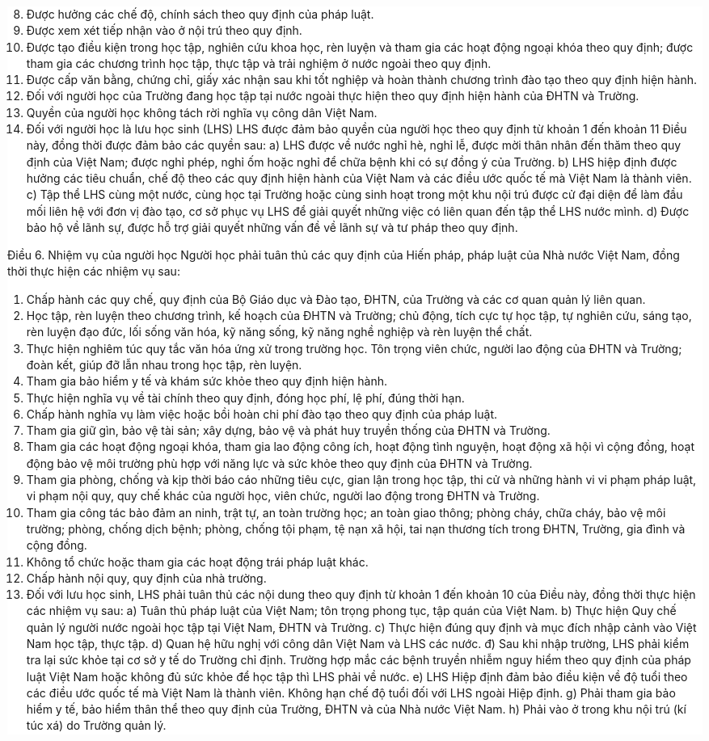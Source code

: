 8. Được hưởng các chế độ, chính sách theo quy định của pháp luật. 
9. Được xem xét tiếp nhận vào ở nội trú theo quy định. 
10. Được tạo điều kiện trong học tập, nghiên cứu khoa học, rèn luyện và tham gia các hoạt động ngoại khóa theo quy định; được tham gia các chương trình học tập, thực tập và trải nghiệm ở nước ngoài theo quy định. 
11. Được cấp văn bằng, chứng chỉ, giấy xác nhận sau khi tốt nghiệp và hoàn thành chương trình đào tạo theo quy định hiện hành. 
12. Đối với người học của Trường đang học tập tại nước ngoài thực hiện theo quy định hiện hành của ĐHTN và Trường.  
13. Quyền của người học không tách rời nghĩa vụ công dân Việt Nam. 
14. Đối với người học là lưu học sinh (LHS) LHS được đảm bảo quyền của người học theo quy định từ khoản 1 đến khoản 11 Điều này, đồng thời được đảm bảo các quyền sau: 
    a) LHS được về nước nghỉ hè, nghỉ lễ, được mời thân nhân đến thăm theo quy định của Việt Nam; được nghỉ phép, nghỉ ốm hoặc nghỉ để chữa bệnh khi có sự đồng ý của Trường.
    b) LHS hiệp định được hưởng các tiêu chuẩn, chế độ theo các quy định hiện hành của Việt Nam và các điều ước quốc tế mà Việt Nam là thành viên.  
    c) Tập thể LHS cùng một nước, cùng học tại Trường hoặc cùng sinh hoạt trong một khu nội trú được cử đại diện để làm đầu mối liên hệ với đơn vị đào tạo, cơ sở phục vụ LHS để giải quyết những việc có liên quan đến tập thể LHS nước mình. 
    d) Được bảo hộ về lãnh sự, được hỗ trợ giải quyết những vấn đề về lãnh sự và tư pháp theo quy định.

Điều 6. Nhiệm vụ của người học 
Người học phải tuân thủ các quy định của Hiến pháp, pháp luật của Nhà nước Việt Nam, đồng thời thực hiện các nhiệm vụ sau: 
1. Chấp hành các quy chế, quy định của Bộ Giáo dục và Đào tạo, ĐHTN, của Trường và các cơ quan quản lý liên quan.  
2. Học tập, rèn luyện theo chương trình, kế hoạch của ĐHTN và Trường; chủ động, tích cực tự học tập, tự nghiên cứu, sáng tạo, rèn luyện đạo đức, lối sống văn hóa, kỹ năng sống, kỹ năng nghề nghiệp và rèn luyện thể chất. 
3. Thực hiện nghiêm túc quy tắc văn hóa ứng xử trong trường học. Tôn trọng viên chức, người lao động của ĐHTN và Trường; đoàn kết, giúp đỡ lẫn nhau trong học tập, rèn luyện. 
4. Tham gia bảo hiểm y tế và khám sức khỏe theo quy định hiện hành. 
5. Thực hiện nghĩa vụ về tài chính theo quy định, đóng học phí, lệ phí, đúng thời hạn. 
6. Chấp hành nghĩa vụ làm việc hoặc bồi hoàn chi phí đào tạo theo quy định của pháp luật. 
7. Tham gia giữ gìn, bảo vệ tài sản; xây dựng, bảo vệ và phát huy truyền thống của ĐHTN và Trường. 
8. Tham gia các hoạt động ngoại khóa, tham gia lao động công ích, hoạt động tình nguyện, hoạt động xã hội vì cộng đồng, hoạt động bảo vệ môi trường phù hợp với năng lực và sức khỏe theo quy định của ĐHTN và Trường.  
9. Tham gia phòng, chống và kịp thời báo cáo những tiêu cực, gian lận trong học tập, thi cử và những hành vi vi phạm pháp luật, vi phạm nội quy, quy chế khác của người học, viên chức, người lao động trong ĐHTN và Trường. 
10. Tham gia công tác bảo đảm an ninh, trật tự, an toàn trường học; an toàn giao thông; phòng cháy, chữa cháy, bảo vệ môi trường; phòng, chống dịch bệnh; phòng, chống tội phạm, tệ nạn xã hội, tai nạn thương tích trong ĐHTN, Trường, gia đình và cộng đồng. 
11. Không tổ chức hoặc tham gia các hoạt động trái pháp luật khác.  
12. Chấp hành nội quy, quy định của nhà trường. 
13. Đối với lưu học sinh, LHS phải tuân thủ các nội dung theo quy định từ khoản 1 đến khoản 10 của Điều này, đồng thời thực hiện các nhiệm vụ sau: 
    a) Tuân thủ pháp luật của Việt Nam; tôn trọng phong tục, tập quán của Việt Nam. 
    b) Thực hiện Quy chế quản lý người nước ngoài học tập tại Việt Nam, ĐHTN và Trường. 
    c) Thực hiện đúng quy định và mục đích nhập cảnh vào Việt Nam học tập, thực tập. 
    d) Quan hệ hữu nghị với công dân Việt Nam và LHS các nước. 
    đ) Sau khi nhập trường, LHS phải kiểm tra lại sức khỏe tại cơ sở y tế do Trường chỉ định. Trường hợp mắc các bệnh truyền nhiễm nguy hiểm theo quy định của pháp luật Việt Nam hoặc không đủ sức khỏe để học tập thì LHS phải về nước. 
    e) LHS Hiệp định đảm bảo điều kiện về độ tuổi theo các điều ước quốc tế mà Việt Nam là thành viên. Không hạn chế độ tuổi đối với LHS ngoài Hiệp định. 
    g) Phải tham gia bảo hiểm y tế, bảo hiểm thân thể theo quy định của Trường, ĐHTN và của Nhà nước Việt Nam. 
    h) Phải vào ở trong khu nội trú (kí túc xá) do Trường quản lý.
